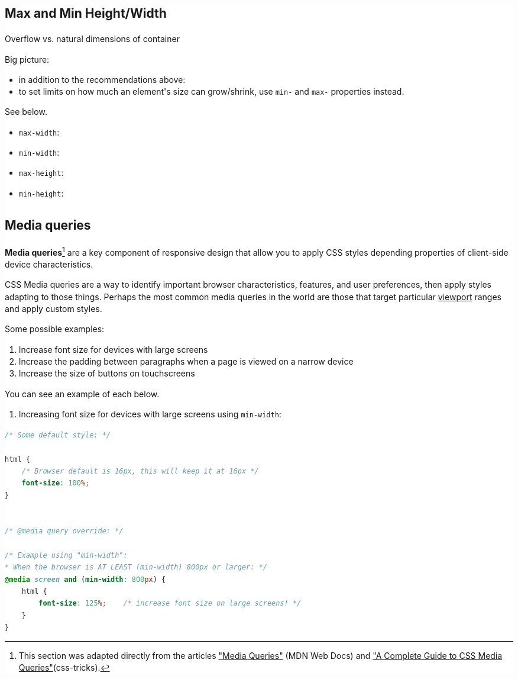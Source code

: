 ## Max and Min Height/Width

Overflow vs. natural dimensions of container

Big picture:

- in addition to the recommendations above:
- to set limits on how much an element's size can grow/shrink, use `min-` and `max-` properties instead.

See below.

- `max-width`:
- `min-width`:

- `max-height`:
- `min-height`:

## Media queries

[^queries-attribution]: This section was adapted directly from the articles ["Media Queries"][mdn-media-queries] (MDN Web Docs) and ["A Complete Guide to CSS Media Queries"][css-tricks-media-queries](css-tricks).


**Media queries**[^queries-attribution] are a key component of responsive design that allow you to apply CSS styles depending properties of client-side device characteristics. 

[css-tricks-media-queries]: https://css-tricks.com/a-complete-guide-to-css-media-queries/

CSS Media queries are a way to identify important browser characteristics, features, and user preferences, then apply styles adapting to those things. Perhaps the most common media queries in the world are those that target particular [viewport][mdn-viewport] ranges and apply custom styles.

Some possible examples:

1. Increase font size for devices with large screens
2. Increase the padding between paragraphs when a page is viewed on a narrow device
3. Increase the size of buttons on touchscreens

You can see an example of each below.

1. Increasing font size for devices with large screens using `min-width`:


```css {.numberLines}
/* Some default style: */

html {
    /* Browser default is 16px, this will keep it at 16px */
    font-size: 100%;  
}


/* @media query override: */

/* Example using "min-width":
* When the browser is AT LEAST (min-width) 800px or larger: */
@media screen and (min-width: 800px) {
    html {
        font-size: 125%;    /* increase font size on large screens! */
    }
}
```


[mdn-responsive-design]: https://developer.mozilla.org/en-US/docs/Learn/CSS/CSS_layout/Responsive_Design
[lab1-eg]: ../assets/videos/wk11/lab1-eg.webm "Lab 1 demonstrates surprisingly strong responsive traits, realigning images (which are inline elements by default) and resizing text appropriately in response to increased zoom." 
[lab2-eg]: ../assets/videos/wk11/lab2-eg.webm "Lab 2 shows how horizontal scrollbars are introduced when CSS layout forces the page layout to be wider than the viewport width" 
[lab3-eg]: ../assets/videos/wk11/lab3-eg.webm "Lab 3 shows that information can even be LOST when CSS layouts force the page width to be wider than the viewport width. Lab 3 also shows how Flexbox row-wrap does adjust elegantly to decreased viewport width, automatically restacking its flex-items." 
[lab4-eg]: ../assets/videos/wk11/lab4-eg.webm "Lab 4 shows that with careful CSS choices, our elements and our layout can be perfeclty responsive, even when that layout is complex." 
[firefox-designmode]: https://firefox-source-docs.mozilla.org/devtools-user/responsive_design_mode/index.html
[chrome-designmode]: https://developer.chrome.com/docs/devtools/device-mode/
[lab1solution]: ../assignments/lab1solution/index.html
[lab2solution]: ../assignments/lab2solution/index.html
[lab3solution]: ../assignments/lab3solution/index.html
[lab4solution]: ../assignments/lab4solution/index.html
[w3schools-html-sizes]: https://www.w3schools.com/htmL/html_blocks.asp
[responsive-html-eg]: ../assets/videos/wk11/responsive-html-eg.webm "When webpages written without layout CSS are subject to different devices widths, HTML automatically adjusts the size of all elements to fit the screen." 
[iih-semantic-html-img]: https://internetingishard.netlify.app/semantic-html-ffab7c.f3d6e999.png "While semantic HTML elements have the exact same structural behavior as styled `<div>` elements, explicitly marking the meaning of our content defines the purpose of each section of our website, increasing the usability both for end-users as well as for other developers, browsers, and more."
[iih-semantic-html-source]: https://internetingishard.netlify.app/html-and-css/semantic-html/index.html
[css-tricks-reader-mode]: https://css-tricks.com/reader-mode-the-button-to-beat/
[iih-footer]: https://internetingishard.netlify.app/html-footer-element-0c927a.ea3eb425.png "The HTML element 'footer' inside of both the 'body' and an 'article' element of the webpage. Semantic elements can be re-used and re-combined to make meaningful distinction between webpage sections."
[iih-header]: https://internetingishard.netlify.app/html-header-element-7b4e01.d7494385.png "The HTML element 'header' used much the same way as 'footer' in the previous image."
[w3schools-semantic-html]: https://www.w3schools.com/html/html_accessibility.asp
[remove-page-style]: #
[mdn-hover]: https://developer.mozilla.org/en-US/docs/Web/CSS/@media/hover
[mdn-at-rule]: https://developer.mozilla.org/en-US/docs/Web/CSS/At-rule
[mdn-viewport]: https://developer.mozilla.org/en-US/docs/Glossary/Viewport
[mdn-media-queries]: https://developer.mozilla.org/en-US/docs/Web/CSS/Media_Queries
[mdn-import]: https://developer.mozilla.org/en-US/docs/Web/CSS/@import
[mdn-namespace]: https://developer.mozilla.org/en-US/docs/Web/CSS/@namespace
[mdn-media]: https://developer.mozilla.org/en-US/docs/Web/CSS/@media
[^grid-attribution]: This section is adapted directly from [Website Layouts with Grid](https://maujac.github.io/2W6-UI/#/./wk9/layouts_grid) from the Winter 2021 version of the course, in turn based on the page [Basic Concepts of grid layout](https://developer.mozilla.org/en-US/docs/Web/CSS/CSS_Grid_Layout/Basic_Concepts_of_Grid_Layout) by MDN web docs, [A Complete Guide to Grid](https://css-tricks.com/snippets/css/complete-guide-grid/) by CSS Tricks and [CSS Grid Layout Module](https://www.w3schools.com/css/css_grid.asp) by W3Schools.
[semrush-html-review]: https://www.semrush.com/blog/semantic-html5-guide/ 